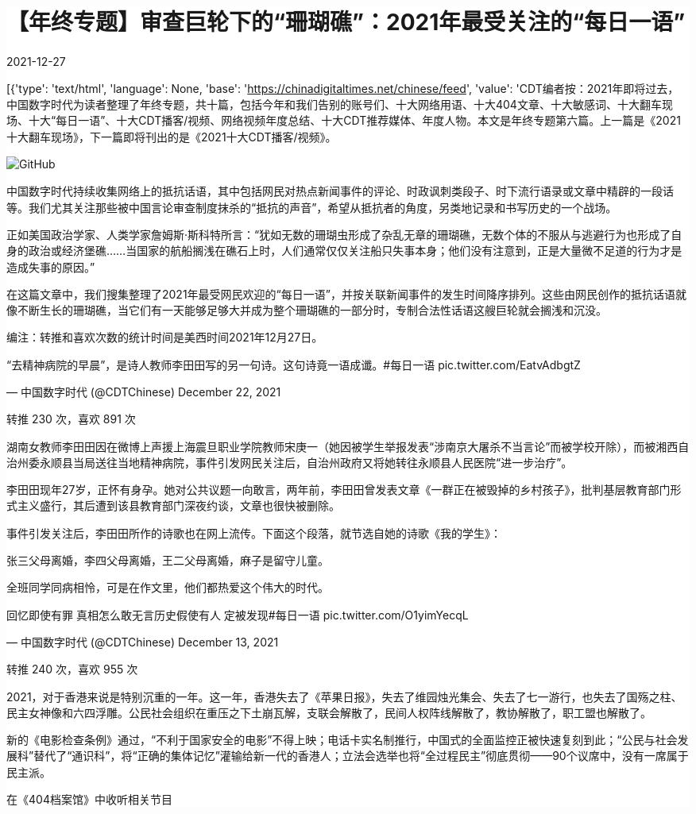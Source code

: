 # 【年终专题】审查巨轮下的“珊瑚礁”：2021年最受关注的“每日一语”

2021-12-27

[{'type': 'text/html', 'language': None, 'base': 'https://chinadigitaltimes.net/chinese/feed', 'value': 'CDT编者按：2021年即将过去，中国数字时代为读者整理了年终专题，共十篇，包括今年和我们告别的账号们、十大网络用语、十大404文章、十大敏感词、十大翻车现场、十大“每日一语”、十大CDT播客/视频、网络视频年度总结、十大CDT推荐媒体、年度人物。本文是年终专题第六篇。上一篇是《2021十大翻车现场》，下一篇即将刊出的是《2021十大CDT播客/视频》。

![GitHub](https://chinadigitaltimes.net/chinese/files/2021/12/每日一语.jpg)

中国数字时代持续收集网络上的抵抗话语，其中包括网民对热点新闻事件的评论、时政讽刺类段子、时下流行语录或文章中精辟的一段话等。我们尤其关注那些被中国言论审查制度抹杀的“抵抗的声音”，希望从抵抗者的角度，另类地记录和书写历史的一个战场。

正如美国政治学家、人类学家詹姆斯·斯科特所言：“犹如无数的珊瑚虫形成了杂乱无章的珊瑚礁，无数个体的不服从与逃避行为也形成了自身的政治或经济堡礁……当国家的航船搁浅在礁石上时，人们通常仅仅关注船只失事本身；他们没有注意到，正是大量微不足道的行为才是造成失事的原因。”

在这篇文章中，我们搜集整理了2021年最受网民欢迎的“每日一语”，并按关联新闻事件的发生时间降序排列。这些由网民创作的抵抗话语就像不断生长的珊瑚礁，当它们有一天能够足够大并成为整个珊瑚礁的一部分时，专制合法性话语这艘巨轮就会搁浅和沉没。

编注：转推和喜欢次数的统计时间是美西时间2021年12月27日。



“去精神病院的早晨”，是诗人教师李田田写的另一句诗。这句诗竟一语成谶。#每日一语 pic.twitter.com/EatvAdbgtZ

&mdash; 中国数字时代 (@CDTChinese) December 22, 2021



转推 230 次，喜欢 891 次

湖南女教师李田田因在微博上声援上海震旦职业学院教师宋庚一（她因被学生举报发表“涉南京大屠杀不当言论”而被学校开除），而被湘西自治州委永顺县当局送往当地精神病院，事件引发网民关注后，自治州政府又将她转往永顺县人民医院“进一步治疗”。

李田田现年27岁，正怀有身孕。她对公共议题一向敢言，两年前，李田田曾发表文章《一群正在被毁掉的乡村孩子》，批判基层教育部门形式主义盛行，其后遭到该县教育部门深夜约谈，文章也很快被删除。

事件引发关注后，李田田所作的诗歌也在网上流传。下面这个段落，就节选自她的诗歌《我的学生》：



张三父母离婚，李四父母离婚，王二父母离婚，麻子是留守儿童。

全班同学同病相怜，可是在作文里，他们都热爱这个伟大的时代。





回忆即使有罪 真相怎么敢无言历史假使有人 定被发现#每日一语 pic.twitter.com/O1yimYecqL

&mdash; 中国数字时代 (@CDTChinese) December 13, 2021



转推 240 次，喜欢 955 次

2021，对于香港来说是特别沉重的一年。这一年，香港失去了《苹果日报》，失去了维园烛光集会、失去了七一游行，也失去了国殇之柱、民主女神像和六四浮雕。公民社会组织在重压之下土崩瓦解，支联会解散了，民间人权阵线解散了，教协解散了，职工盟也解散了。

新的《电影检查条例》通过，“不利于国家安全的电影”不得上映；电话卡实名制推行，中国式的全面监控正被快速复刻到此；“公民与社会发展科”替代了“通识科”，将“正确的集体记忆”灌输给新一代的香港人；立法会选举也将“全过程民主”彻底贯彻——90个议席中，没有一席属于民主派。

在《404档案馆》中收听相关节目
